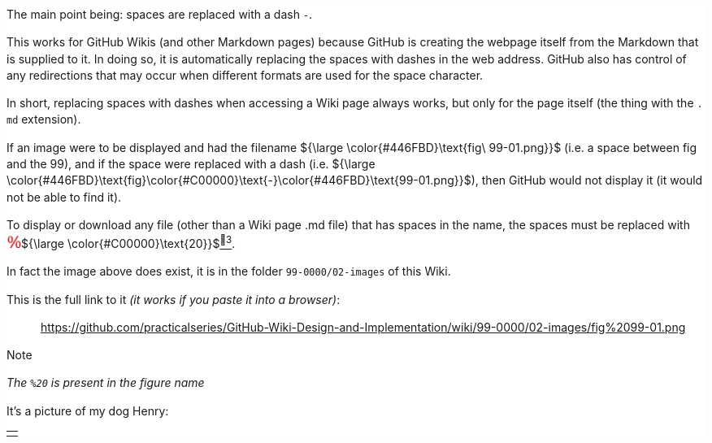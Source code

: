 The main point being: spaces are replaced with a dash `-`.

This works for GitHub Wikis (and other Markdown pages) because GitHub is creating the webpage itself from the Markdown that is supplied to it. In doing so, it is automatically replacing the spaces with dashes in the web address. GitHub also has control of any redirections that may occur when different formats are used for the space character.

In short, replacing spaces with dashes when accessing a Wiki page always works, but only for the page itself (the thing with the `.md` extension).

If an image were to be displayed and had the filename ${\large \color{#446FBD}\text{fig\ 99-01.png}}$ (i.e. a space between fig and the 99), and if the space were replaced with a dash (i.e. ${\large \color{#446FBD}\text{fig}\color{#C00000}\text{-}\color{#446FBD}\text{99-01.png}}$), then GitHub would not display it (it would not be able to find it).

To display or download any file (other than a Wiki page .md file) that has spaces in the name, the spaces must be replaced with <img width="18" src="../09-0500/02-images/figm-09-05a.png?bx=0911" alt="%">${\large \color{#C00000}\text{20}}$<a name="rn-03" href="#fn-03"><sup>💠3</sup></a>.

In fact the image above does exist, it is in the folder `99-0000/02-images` of this Wiki.

This is the full link to it *(it works if you paste it into a browser)*:

&emsp;&emsp;&emsp;https://github.com/practicalseries/GitHub-Wiki-Design-and-Implementation/wiki/99-0000/02-images/fig%2099-01.png

> [!NOTE]
> *The `%20` is present in the figure name*

It’s a picture of my dog Henry:

<table name="f-09-06" align="center">
 <tr><td>
         <a href="../99-0000/02-images/fig%2099-01.png" title="Use ctrl+click to open image in new tab">